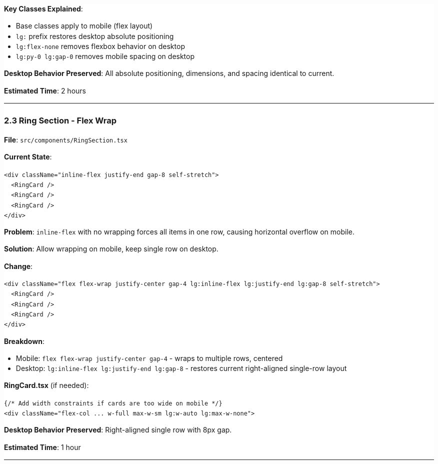 **Key Classes Explained**:
- Base classes apply to mobile (flex layout)
- `lg:` prefix restores desktop absolute positioning
- `lg:flex-none` removes flexbox behavior on desktop
- `lg:py-0 lg:gap-0` removes mobile spacing on desktop

**Desktop Behavior Preserved**: All absolute positioning, dimensions, and spacing identical to current.

**Estimated Time**: 2 hours

---

### 2.3 Ring Section - Flex Wrap

**File**: `src/components/RingSection.tsx`

**Current State**:
```tsx
<div className="inline-flex justify-end gap-8 self-stretch">
  <RingCard />
  <RingCard />
  <RingCard />
</div>
```

**Problem**: `inline-flex` with no wrapping forces all items in one row, causing horizontal overflow on mobile.

**Solution**: Allow wrapping on mobile, keep single row on desktop.

**Change**:
```tsx
<div className="flex flex-wrap justify-center gap-4 lg:inline-flex lg:justify-end lg:gap-8 self-stretch">
  <RingCard />
  <RingCard />
  <RingCard />
</div>
```

**Breakdown**:
- Mobile: `flex flex-wrap justify-center gap-4` - wraps to multiple rows, centered
- Desktop: `lg:inline-flex lg:justify-end lg:gap-8` - restores current right-aligned single-row layout

**RingCard.tsx** (if needed):
```tsx
{/* Add width constraints if cards are too wide on mobile */}
<div className="flex-col ... w-full max-w-sm lg:w-auto lg:max-w-none">
```

**Desktop Behavior Preserved**: Right-aligned single row with 8px gap.

**Estimated Time**: 1 hour

---

